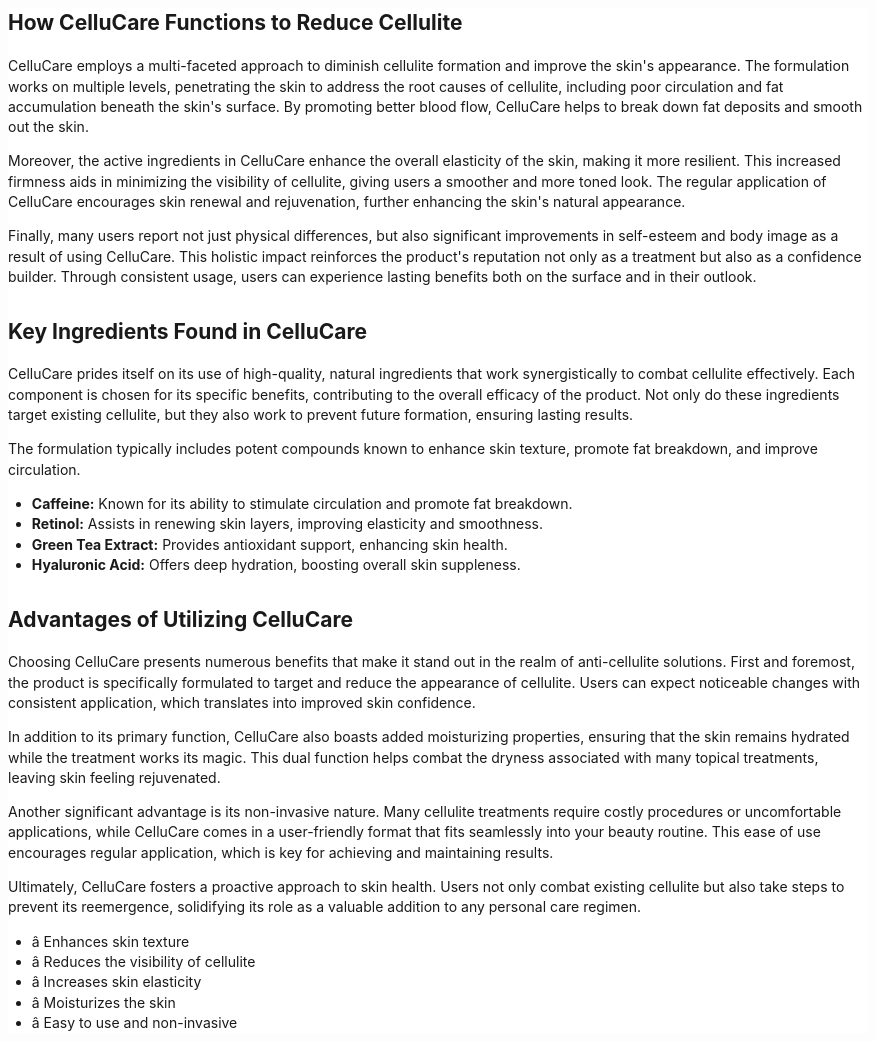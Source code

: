 How CelluCare Functions to Reduce Cellulite
-------------------------------------------

CelluCare employs a multi-faceted approach to diminish cellulite formation and improve the skin's appearance. The formulation works on multiple levels, penetrating the skin to address the root causes of cellulite, including poor circulation and fat accumulation beneath the skin's surface. By promoting better blood flow, CelluCare helps to break down fat deposits and smooth out the skin.

Moreover, the active ingredients in CelluCare enhance the overall elasticity of the skin, making it more resilient. This increased firmness aids in minimizing the visibility of cellulite, giving users a smoother and more toned look. The regular application of CelluCare encourages skin renewal and rejuvenation, further enhancing the skin's natural appearance.

Finally, many users report not just physical differences, but also significant improvements in self-esteem and body image as a result of using CelluCare. This holistic impact reinforces the product's reputation not only as a treatment but also as a confidence builder. Through consistent usage, users can experience lasting benefits both on the surface and in their outlook.

Key Ingredients Found in CelluCare
----------------------------------

CelluCare prides itself on its use of high-quality, natural ingredients that work synergistically to combat cellulite effectively. Each component is chosen for its specific benefits, contributing to the overall efficacy of the product. Not only do these ingredients target existing cellulite, but they also work to prevent future formation, ensuring lasting results.

The formulation typically includes potent compounds known to enhance skin texture, promote fat breakdown, and improve circulation.

- **Caffeine:** Known for its ability to stimulate circulation and promote fat breakdown.
- **Retinol:** Assists in renewing skin layers, improving elasticity and smoothness.
- **Green Tea Extract:** Provides antioxidant support, enhancing skin health.
- **Hyaluronic Acid:** Offers deep hydration, boosting overall skin suppleness.

Advantages of Utilizing CelluCare
---------------------------------

Choosing CelluCare presents numerous benefits that make it stand out in the realm of anti-cellulite solutions. First and foremost, the product is specifically formulated to target and reduce the appearance of cellulite. Users can expect noticeable changes with consistent application, which translates into improved skin confidence.

In addition to its primary function, CelluCare also boasts added moisturizing properties, ensuring that the skin remains hydrated while the treatment works its magic. This dual function helps combat the dryness associated with many topical treatments, leaving skin feeling rejuvenated.

Another significant advantage is its non-invasive nature. Many cellulite treatments require costly procedures or uncomfortable applications, while CelluCare comes in a user-friendly format that fits seamlessly into your beauty routine. This ease of use encourages regular application, which is key for achieving and maintaining results.

Ultimately, CelluCare fosters a proactive approach to skin health. Users not only combat existing cellulite but also take steps to prevent its reemergence, solidifying its role as a valuable addition to any personal care regimen.

- â&#156; Enhances skin texture
- â&#156; Reduces the visibility of cellulite
- â&#156; Increases skin elasticity
- â&#156; Moisturizes the skin
- â&#156; Easy to use and non-invasive
